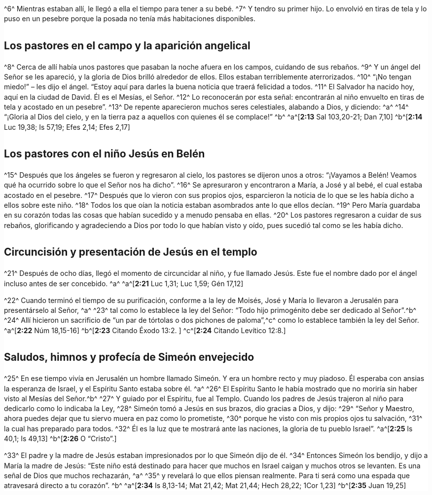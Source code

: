 ^6^ Mientras estaban allí, le llegó a ella el tiempo para tener a su bebé. ^7^ Y tendro su primer hijo. Lo envolvió en tiras de tela y lo puso en un pesebre porque la posada no tenía más habitaciones disponibles. 

## Los pastores en el campo y la aparición angelical
^8^ Cerca de allí había unos pastores que pasaban la noche afuera en los campos, cuidando de sus rebaños. ^9^ Y un ángel del Señor se les apareció, y la gloria de Dios brilló alrededor de ellos. Ellos estaban terriblemente aterrorizados. ^10^ “¡No tengan miedo!” – les dijo el ángel. “Estoy aquí para darles la buena noticia que traerá felicidad a todos. ^11^ El Salvador ha nacido hoy, aquí en la ciudad de David. Él es el Mesías, el Señor. ^12^ Lo reconocerán por esta señal: encontrarán al niño envuelto en tiras de tela y acostado en un pesebre”. ^13^ De repente aparecieron muchos seres celestiales, alabando a Dios, y diciendo: ^a^ ^14^ “¡Gloria al Dios del cielo, y en la tierra paz a aquellos con quienes él se complace!” ^b^ 
^a^[**2:13** Sal 103,20-21; Dan 7,10] ^b^[**2:14** Luc 19,38; Is 57,19; Efes 2,14; Efes 2,17]

## Los pastores con el niño Jesús en Belén
^15^ Después que los ángeles se fueron y regresaron al cielo, los pastores se dijeron unos a otros: “¡Vayamos a Belén! Veamos qué ha ocurrido sobre lo que el Señor nos ha dicho”. ^16^ Se apresuraron y encontraron a María, a José y al bebé, el cual estaba acostado en el pesebre. ^17^ Después que lo vieron con sus propios ojos, esparcieron la noticia de lo que se les había dicho a ellos sobre este niño. ^18^ Todos los que oían la noticia estaban asombrados ante lo que ellos decían. ^19^ Pero María guardaba en su corazón todas las cosas que habían sucedido y a menudo pensaba en ellas. ^20^ Los pastores regresaron a cuidar de sus rebaños, glorificando y agradeciendo a Dios por todo lo que habían visto y oído, pues sucedió tal como se les había dicho. 

## Circuncisión y presentación de Jesús en el templo
^21^ Después de ocho días, llegó el momento de circuncidar al niño, y fue llamado Jesús. Este fue el nombre dado por el ángel incluso antes de ser concebido. ^a^ 
^a^[**2:21** Luc 1,31; Luc 1,59; Gén 17,12]

^22^ Cuando terminó el tiempo de su purificación, conforme a la ley de Moisés, José y María lo llevaron a Jerusalén para presentárselo al Señor, ^a^ ^23^ tal como lo establece la ley del Señor: “Todo hijo primogénito debe ser dedicado al Señor”.^b^ ^24^ Allí hicieron un sacrificio de “un par de tórtolas o dos pichones de paloma”,^c^ como lo establece también la ley del Señor. 
^a^[**2:22** Núm 18,15-16] ^b^[**2:23** Citando Éxodo 13:2. ] ^c^[**2:24** Citando Levítico 12:8.]

## Saludos, himnos y profecía de Simeón envejecido
^25^ En ese tiempo vivía en Jerusalén un hombre llamado Simeón. Y era un hombre recto y muy piadoso. Él esperaba con ansias la esperanza de Israel, y el Espíritu Santo estaba sobre él. ^a^ ^26^ El Espíritu Santo le había mostrado que no moriría sin haber visto al Mesías del Señor.^b^ ^27^ Y guiado por el Espíritu, fue al Templo. Cuando los padres de Jesús trajeron al niño para dedicarlo como lo indicaba la Ley, ^28^ Simeón tomó a Jesús en sus brazos, dio gracias a Dios, y dijo: ^29^ “Señor y Maestro, ahora puedes dejar que tu siervo muera en paz como lo prometiste, ^30^ porque he visto con mis propios ojos tu salvación, ^31^ la cual has preparado para todos. ^32^ Él es la luz que te mostrará ante las naciones, la gloria de tu pueblo Israel”. 
^a^[**2:25** Is 40,1; Is 49,13] ^b^[**2:26** O “Cristo”.]

^33^ El padre y la madre de Jesús estaban impresionados por lo que Simeón dijo de él. ^34^ Entonces Simeón los bendijo, y dijo a María la madre de Jesús: “Este niño está destinado para hacer que muchos en Israel caigan y muchos otros se levanten. Es una señal de Dios que muchos rechazarán, ^a^ ^35^ y revelará lo que ellos piensan realmente. Para ti será como una espada que atravesará directo a tu corazón”. ^b^ 
^a^[**2:34** Is 8,13-14; Mat 21,42; Mat 21,44; Hech 28,22; 1Cor 1,23] ^b^[**2:35** Juan 19,25]
